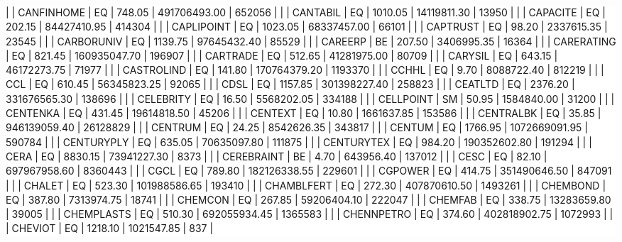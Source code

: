 |  | CANFINHOME | EQ | 748.05 | 491706493.00 | 652056 |
|  | CANTABIL | EQ | 1010.05 | 14119811.30 | 13950 |
|  | CAPACITE | EQ | 202.15 | 84427410.95 | 414304 |
|  | CAPLIPOINT | EQ | 1023.05 | 68337457.00 | 66101 |
|  | CAPTRUST | EQ | 98.20 | 2337615.35 | 23545 |
|  | CARBORUNIV | EQ | 1139.75 | 97645432.40 | 85529 |
|  | CAREERP | BE | 207.50 | 3406995.35 | 16364 |
|  | CARERATING | EQ | 821.45 | 160935047.70 | 196907 |
|  | CARTRADE | EQ | 512.65 | 41281975.00 | 80709 |
|  | CARYSIL | EQ | 643.15 | 46172273.75 | 71977 |
|  | CASTROLIND | EQ | 141.80 | 170764379.20 | 1193370 |
|  | CCHHL | EQ | 9.70 | 8088722.40 | 812219 |
|  | CCL | EQ | 610.45 | 56345823.25 | 92065 |
|  | CDSL | EQ | 1157.85 | 301398227.40 | 258823 |
|  | CEATLTD | EQ | 2376.20 | 331676565.30 | 138696 |
|  | CELEBRITY | EQ | 16.50 | 5568202.05 | 334188 |
|  | CELLPOINT | SM | 50.95 | 1584840.00 | 31200 |
|  | CENTENKA | EQ | 431.45 | 19614818.50 | 45206 |
|  | CENTEXT | EQ | 10.80 | 1661637.85 | 153586 |
|  | CENTRALBK | EQ | 35.85 | 946139059.40 | 26128829 |
|  | CENTRUM | EQ | 24.25 | 8542626.35 | 343817 |
|  | CENTUM | EQ | 1766.95 | 1072669091.95 | 590784 |
|  | CENTURYPLY | EQ | 635.05 | 70635097.80 | 111875 |
|  | CENTURYTEX | EQ | 984.20 | 190352602.80 | 191294 |
|  | CERA | EQ | 8830.15 | 73941227.30 | 8373 |
|  | CEREBRAINT | BE | 4.70 | 643956.40 | 137012 |
|  | CESC | EQ | 82.10 | 697967958.60 | 8360443 |
|  | CGCL | EQ | 789.80 | 182126338.55 | 229601 |
|  | CGPOWER | EQ | 414.75 | 351490646.50 | 847091 |
|  | CHALET | EQ | 523.30 | 101988586.65 | 193410 |
|  | CHAMBLFERT | EQ | 272.30 | 407870610.50 | 1493261 |
|  | CHEMBOND | EQ | 387.80 | 7313974.75 | 18741 |
|  | CHEMCON | EQ | 267.85 | 59206404.10 | 222047 |
|  | CHEMFAB | EQ | 338.75 | 13283659.80 | 39005 |
|  | CHEMPLASTS | EQ | 510.30 | 692055934.45 | 1365583 |
|  | CHENNPETRO | EQ | 374.60 | 402818902.75 | 1072993 |
|  | CHEVIOT | EQ | 1218.10 | 1021547.85 | 837 |